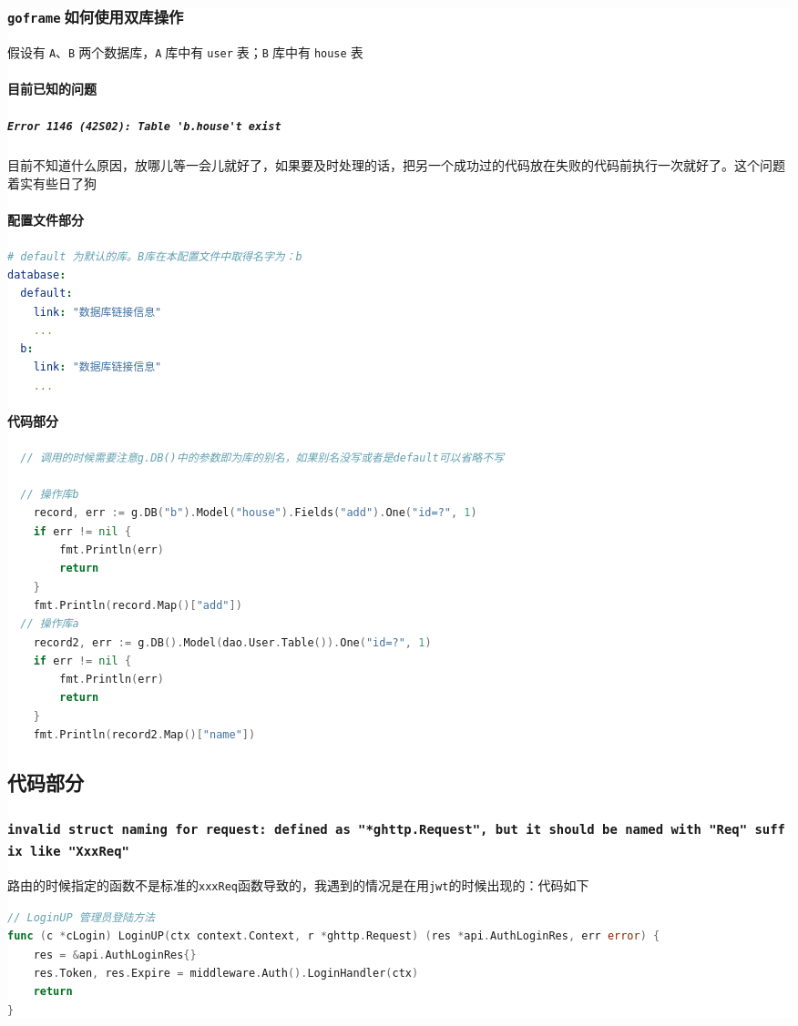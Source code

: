 ### `goframe` 如何使用双库操作

假设有 `A`、`B` 两个数据库，`A` 库中有 `user` 表；`B` 库中有 `house` 表

#### 目前已知的问题

##### `Error 1146 (42S02): Table 'b.house't exist`

目前不知道什么原因，放哪儿等一会儿就好了，如果要及时处理的话，把另一个成功过的代码放在失败的代码前执行一次就好了。这个问题着实有些日了狗

#### 配置文件部分

``` yaml
# default 为默认的库。B库在本配置文件中取得名字为：b
database:
  default:
    link: "数据库链接信息"
    ...
  b:
    link: "数据库链接信息"
    ...
```

#### 代码部分

``` go
  // 调用的时候需要注意g.DB()中的参数即为库的别名，如果别名没写或者是default可以省略不写

  // 操作库b
	record, err := g.DB("b").Model("house").Fields("add").One("id=?", 1)
	if err != nil {
		fmt.Println(err)
		return
	}
	fmt.Println(record.Map()["add"])
  // 操作库a
	record2, err := g.DB().Model(dao.User.Table()).One("id=?", 1)
	if err != nil {
		fmt.Println(err)
		return
	}
	fmt.Println(record2.Map()["name"])
```


## 代码部分

### `invalid struct naming for request: defined as "*ghttp.Request", but it should be named with "Req" suffix like "XxxReq"`

路由的时候指定的函数不是标准的`xxxReq`函数导致的，我遇到的情况是在用`jwt`的时候出现的：代码如下

``` go
// LoginUP 管理员登陆方法
func (c *cLogin) LoginUP(ctx context.Context, r *ghttp.Request) (res *api.AuthLoginRes, err error) {
	res = &api.AuthLoginRes{}
	res.Token, res.Expire = middleware.Auth().LoginHandler(ctx)
	return
}
```
